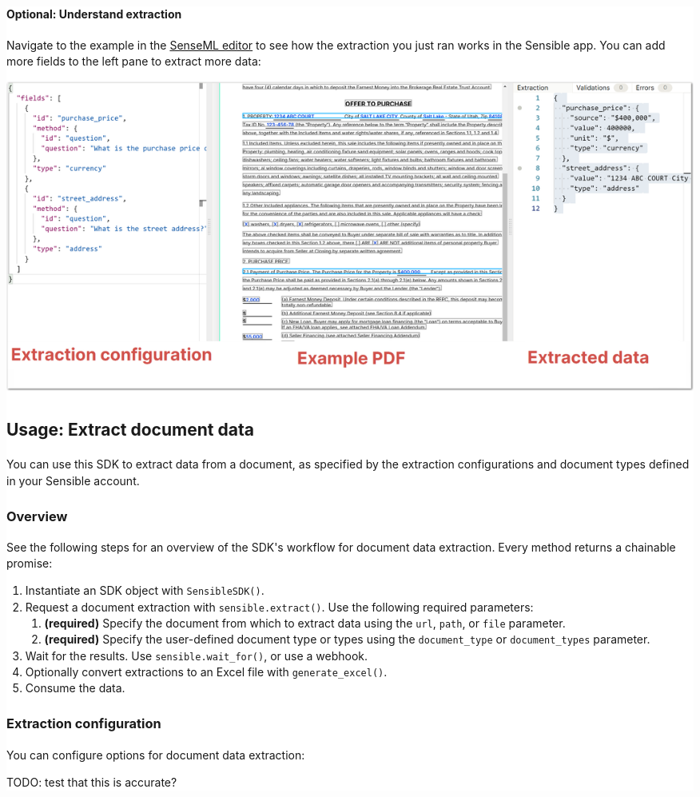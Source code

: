 #### Optional: Understand extraction

Navigate to the example in the [SenseML editor](https://app.sensible.so/editor/?d=sensible_instruct_basics&c=contract&g=contract) to see how the extraction you just ran works in the Sensible app. You can add more fields to the left pane to extract more data:

![Click to enlarge](https://raw.githubusercontent.com/sensible-hq/sensible-docs/main/readme-sync/assets/v0/images/final/sdk_node_1.png)

## Usage: Extract document data

You can use this SDK to extract data from a document, as specified by the extraction configurations and document types defined in your Sensible account.

### Overview

See the following steps for an overview of the SDK's workflow for document data extraction. Every method returns a chainable promise:

1. Instantiate an SDK object with `SensibleSDK()`.
2. Request a document extraction with `sensible.extract()`. Use the following required parameters:
   1.  **(required)** Specify the document from which to extract data using the `url`, `path`, or `file` parameter.
   2.  **(required)** Specify the user-defined document type or types using the `document_type` or `document_types` parameter.
3. Wait for the results. Use `sensible.wait_for()`,  or use a webhook.
4. Optionally convert extractions to an Excel file with `generate_excel()`.
5. Consume the data.

### Extraction configuration

 You can configure options for document data extraction:

TODO: test that this is accurate?
